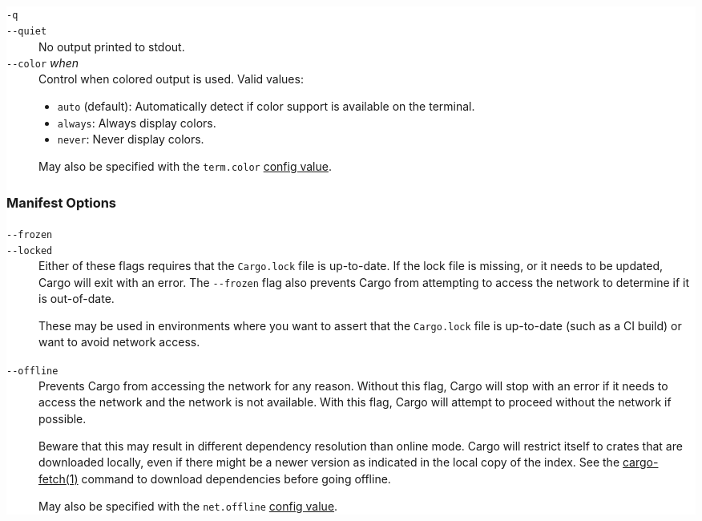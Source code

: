 
<dt class="option-term" id="option-cargo--q"><a class="option-anchor" href="#option-cargo--q"></a><code>-q</code></dt>
<dt class="option-term" id="option-cargo---quiet"><a class="option-anchor" href="#option-cargo---quiet"></a><code>--quiet</code></dt>
<dd class="option-desc">No output printed to stdout.</dd>


<dt class="option-term" id="option-cargo---color"><a class="option-anchor" href="#option-cargo---color"></a><code>--color</code> <em>when</em></dt>
<dd class="option-desc">Control when colored output is used. Valid values:</p>
<ul>
<li><code>auto</code> (default): Automatically detect if color support is available on the
terminal.</li>
<li><code>always</code>: Always display colors.</li>
<li><code>never</code>: Never display colors.</li>
</ul>
<p>May also be specified with the <code>term.color</code>
<a href="https://doc.rust-lang.org/cargo/reference/config.html">config value</a>.</dd>



</dl>

### Manifest Options

<dl>
<dt class="option-term" id="option-cargo---frozen"><a class="option-anchor" href="#option-cargo---frozen"></a><code>--frozen</code></dt>
<dt class="option-term" id="option-cargo---locked"><a class="option-anchor" href="#option-cargo---locked"></a><code>--locked</code></dt>
<dd class="option-desc">Either of these flags requires that the <code>Cargo.lock</code> file is
up-to-date. If the lock file is missing, or it needs to be updated, Cargo will
exit with an error. The <code>--frozen</code> flag also prevents Cargo from
attempting to access the network to determine if it is out-of-date.</p>
<p>These may be used in environments where you want to assert that the
<code>Cargo.lock</code> file is up-to-date (such as a CI build) or want to avoid network
access.</dd>


<dt class="option-term" id="option-cargo---offline"><a class="option-anchor" href="#option-cargo---offline"></a><code>--offline</code></dt>
<dd class="option-desc">Prevents Cargo from accessing the network for any reason. Without this
flag, Cargo will stop with an error if it needs to access the network and
the network is not available. With this flag, Cargo will attempt to
proceed without the network if possible.</p>
<p>Beware that this may result in different dependency resolution than online
mode. Cargo will restrict itself to crates that are downloaded locally, even
if there might be a newer version as indicated in the local copy of the index.
See the <a href="https://doc.rust-lang.org/cargo/commands/cargo-fetch.md">cargo-fetch(1)</a> command to download dependencies before going
offline.</p>
<p>May also be specified with the <code>net.offline</code> <a href="https://doc.rust-lang.org/cargo/reference/config.html">config value</a>.</dd>

